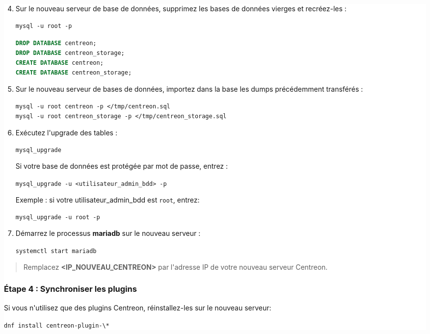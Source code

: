 4. Sur le nouveau serveur de base de données, supprimez les bases de
   données vierges et recréez-les :

   ```shell
   mysql -u root -p
   ```

   ```SQL
   DROP DATABASE centreon;
   DROP DATABASE centreon_storage;
   CREATE DATABASE centreon;
   CREATE DATABASE centreon_storage;
   ```

5. Sur le nouveau serveur de bases de données, importez dans la base les dumps précédemment transférés :

   ```shell
   mysql -u root centreon -p </tmp/centreon.sql
   mysql -u root centreon_storage -p </tmp/centreon_storage.sql
   ```

6. Exécutez l'upgrade des tables :

   ```shell
   mysql_upgrade
   ```

   Si votre base de données est protégée par mot de passe, entrez :

   ```shell
   mysql_upgrade -u <utilisateur_admin_bdd> -p
   ```

   Exemple : si votre utilisateur_admin_bdd est `root`, entrez:

   ```shell
   mysql_upgrade -u root -p
   ```

7. Démarrez le processus **mariadb** sur le nouveau serveur :

   ```shell
   systemctl start mariadb
   ```

> Remplacez **\<IP_NOUVEAU_CENTREON\>** par l'adresse IP de votre nouveau serveur
> Centreon.

### Étape 4 : Synchroniser les plugins

Si vous n'utilisez que des plugins Centreon, réinstallez-les sur le nouveau serveur:

<Tabs groupId="sync">
<TabItem value="Alma / RHEL / Oracle Linux 8" label="Alma / RHEL / Oracle Linux 8">

```shell
dnf install centreon-plugin-\*
```

</TabItem>
<TabItem value="Alma / RHEL / Oracle Linux 9" label="Alma / RHEL / Oracle Linux 9">
